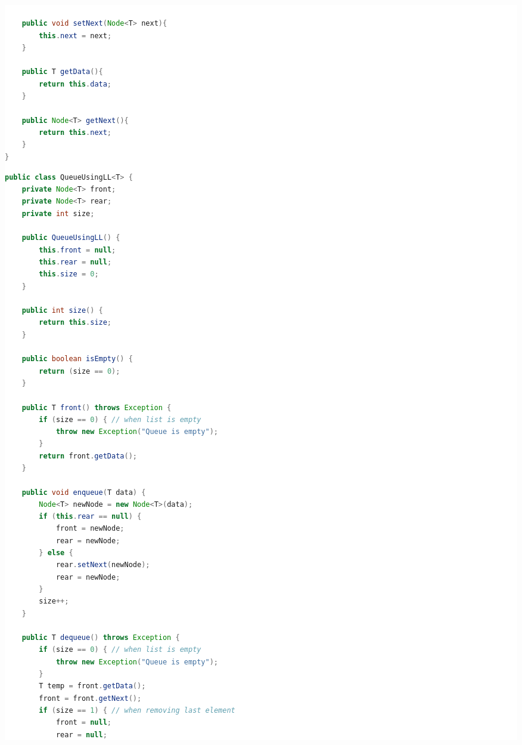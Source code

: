 ```java
	
    public void setNext(Node<T> next){
        this.next = next;
    }
	
    public T getData(){
        return this.data;
    }
	
    public Node<T> getNext(){
        return this.next;
    }
}
```


```java
public class QueueUsingLL<T> {
    private Node<T> front;
    private Node<T> rear;
    private int size;
	
    public QueueUsingLL() {
        this.front = null;
        this.rear = null;
        this.size = 0;
    }
	
    public int size() {
        return this.size;
    }
	
    public boolean isEmpty() {
        return (size == 0);
    }
	
    public T front() throws Exception {
        if (size == 0) { // when list is empty
            throw new Exception("Queue is empty");
        }
        return front.getData();
    }
	
    public void enqueue(T data) {
        Node<T> newNode = new Node<T>(data);
        if (this.rear == null) {
            front = newNode;
            rear = newNode;
        } else {
            rear.setNext(newNode);
            rear = newNode;
        }
        size++;
    }
	
    public T dequeue() throws Exception {
        if (size == 0) { // when list is empty
            throw new Exception("Queue is empty");
        }
        T temp = front.getData();
        front = front.getNext();
        if (size == 1) { // when removing last element
            front = null;
            rear = null;
```